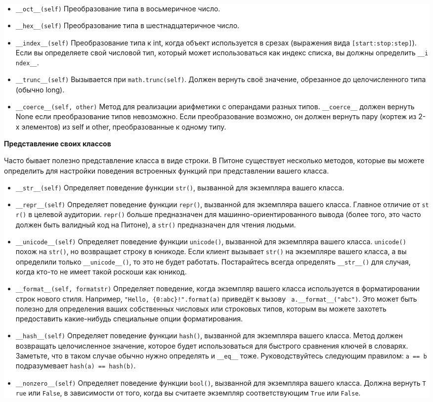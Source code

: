 * `__oct__(self)`
Преобразование типа в восьмеричное число.

* `__hex__(self)`
Преобразование типа в шестнадцатеричное число.

* `__index__(self)`
Преобразование типа к int, когда объект используется в срезах (выражения вида `[start:stop:step]`). Если вы определяете свой числовой тип, который может использоваться как индекс списка, вы должны определить `__index__`.

* `__trunc__(self)`
Вызывается при `math.trunc(self)`. Должен вернуть своё значение, обрезанное до целочисленного типа (обычно long).

* `__coerce__(self, other)`
Метод для реализации арифметики с операндами разных типов. `__coerce__` должен вернуть None если преобразование типов невозможно. Если преобразование возможно, он должен вернуть пару (кортеж из 2-х элементов) из self и other, преобразованные к одному типу.

**Представление своих классов**

Часто бывает полезно представление класса в виде строки. В Питоне существует несколько методов, которые вы можете определить для настройки поведения встроенных функций при представлении вашего класса.

* `__str__(self)`
Определяет поведение функции `str()`, вызванной для экземпляра вашего класса.

* `__repr__(self)`
Определяет поведение функции `repr()`, вызванной для экземпляра вашего класса. Главное отличие от `str()` в целевой аудитории. `repr()` больше предназначен для машинно-ориентированного вывода (более того, это часто должен быть валидный код на Питоне), а `str()` предназначен для чтения людьми.

* `__unicode__(self)`
Определяет поведение функции `unicode()`, вызванной для экземпляра вашего класса. `unicode()` похож на `str()`, но возвращает строку в юникоде. Если клиент вызывает `str()` на экземпляре вашего класса, а вы определили только `__unicode__()`, то это не будет работать. Постарайтесь всегда определять `__str__()` для случая, когда кто-то не имеет такой роскоши как юникод.

* `__format__(self, formatstr)`
Определяет поведение, когда экземпляр вашего класса используется в форматировании строк нового стиля. Например, `"Hello, {0:abc}!".format(a)` приведёт к вызову ` a.__format__("abc")`. Это может быть полезно для определения ваших собственных числовых или строковых типов, которым вы можете захотеть предоставить какие-нибудь специальные опции форматирования.

* `__hash__(self)`
Определяет поведение функции `hash()`, вызванной для экземпляра вашего класса. Метод должен возвращать целочисленное значение, которое будет использоваться для быстрого сравнения ключей в словарях. Заметьте, что в таком случае обычно нужно определять и `__eq__` тоже. Руководствуйтесь следующим правилом: `a == b` подразумевает `hash(a) == hash(b)`.

* `__nonzero__(self)`
Определяет поведение функции `bool()`, вызванной для экземпляра вашего класса. Должна вернуть `True` или `False`, в зависимости от того, когда вы считаете экземпляр соответствующим `True` или `False`.
